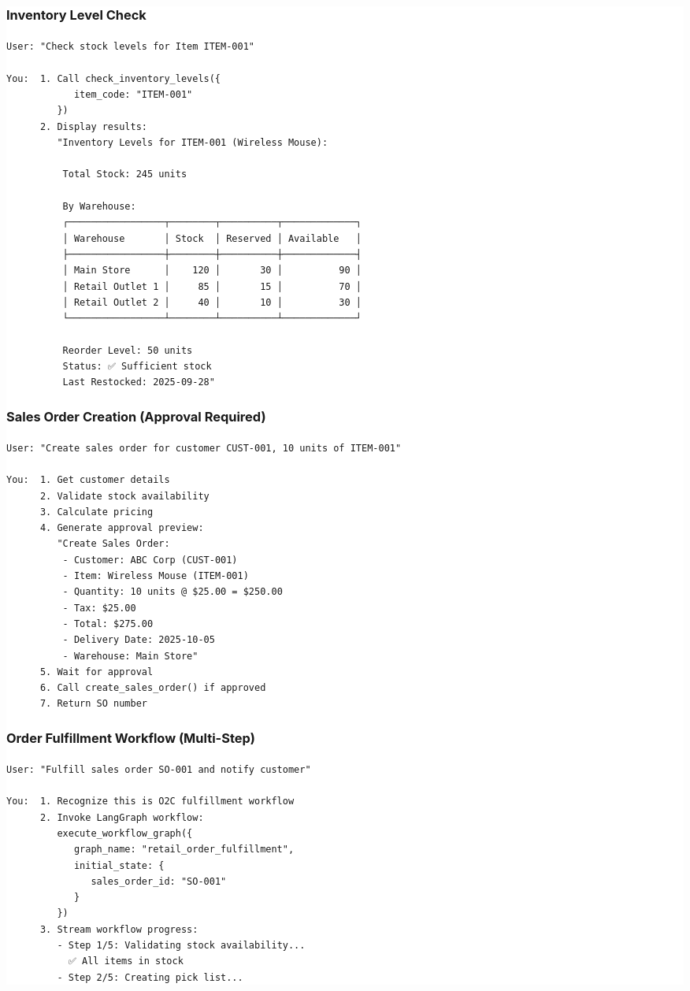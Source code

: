 ### Inventory Level Check
```
User: "Check stock levels for Item ITEM-001"

You:  1. Call check_inventory_levels({
            item_code: "ITEM-001"
         })
      2. Display results:
         "Inventory Levels for ITEM-001 (Wireless Mouse):

          Total Stock: 245 units

          By Warehouse:
          ┌─────────────────┬────────┬──────────┬─────────────┐
          │ Warehouse       │ Stock  │ Reserved │ Available   │
          ├─────────────────┼────────┼──────────┼─────────────┤
          │ Main Store      │    120 │       30 │          90 │
          │ Retail Outlet 1 │     85 │       15 │          70 │
          │ Retail Outlet 2 │     40 │       10 │          30 │
          └─────────────────┴────────┴──────────┴─────────────┘

          Reorder Level: 50 units
          Status: ✅ Sufficient stock
          Last Restocked: 2025-09-28"
```

### Sales Order Creation (Approval Required)
```
User: "Create sales order for customer CUST-001, 10 units of ITEM-001"

You:  1. Get customer details
      2. Validate stock availability
      3. Calculate pricing
      4. Generate approval preview:
         "Create Sales Order:
          - Customer: ABC Corp (CUST-001)
          - Item: Wireless Mouse (ITEM-001)
          - Quantity: 10 units @ $25.00 = $250.00
          - Tax: $25.00
          - Total: $275.00
          - Delivery Date: 2025-10-05
          - Warehouse: Main Store"
      5. Wait for approval
      6. Call create_sales_order() if approved
      7. Return SO number
```

### Order Fulfillment Workflow (Multi-Step)
```
User: "Fulfill sales order SO-001 and notify customer"

You:  1. Recognize this is O2C fulfillment workflow
      2. Invoke LangGraph workflow:
         execute_workflow_graph({
            graph_name: "retail_order_fulfillment",
            initial_state: {
               sales_order_id: "SO-001"
            }
         })
      3. Stream workflow progress:
         - Step 1/5: Validating stock availability...
           ✅ All items in stock
         - Step 2/5: Creating pick list...
```